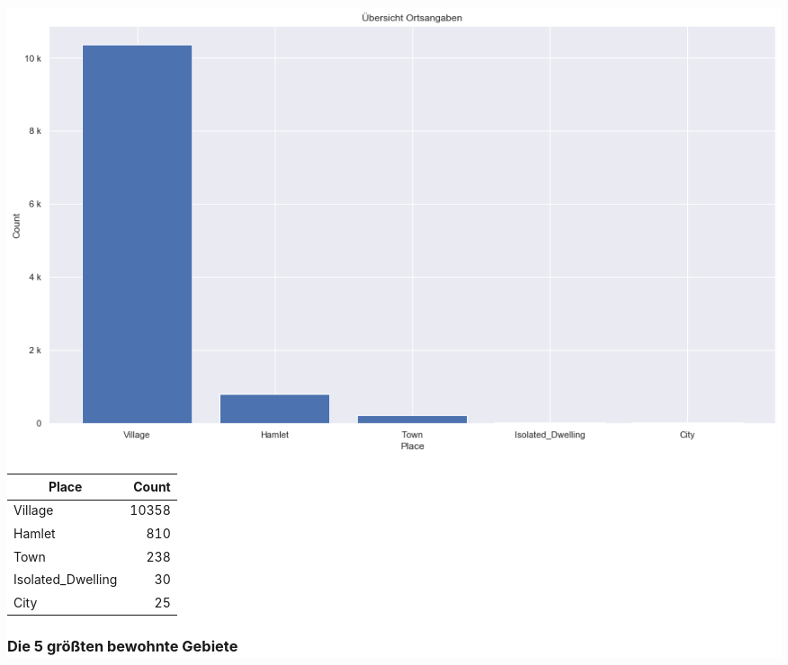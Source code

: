 ![Places](./Images/cameroon_places.png)

|Place|Count|
|-|-:|
|Village|10358|
|Hamlet|810|
|Town|238|
|Isolated_Dwelling|30|
|City|25|

### Die 5 gr&ouml;&szlig;ten bewohnte Gebiete
